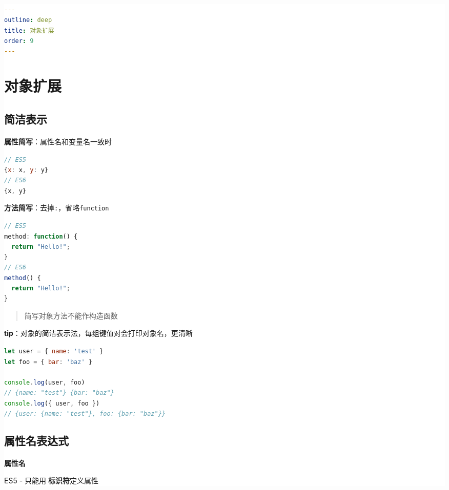 ```yaml
---
outline: deep
title: 对象扩展
order: 9
---
```


# 对象扩展

## 简洁表示

**属性简写**：属性名和变量名一致时

```js
// ES5
{x: x, y: y}
// ES6
{x, y}
```

**方法简写**：去掉`:`，省略`function`

```js
// ES5
method: function() {
  return "Hello!";
}
// ES6
method() {
  return "Hello!";
}
```

> 简写对象方法不能作构造函数

**tip**：对象的简洁表示法，每组键值对会打印对象名，更清晰

```js
let user = { name: 'test' }
let foo = { bar: 'baz' }

console.log(user, foo)
// {name: "test"} {bar: "baz"}
console.log({ user, foo })
// {user: {name: "test"}, foo: {bar: "baz"}}
```

## 属性名表达式

**属性名**

ES5 - 只能用 **标识符**定义属性
